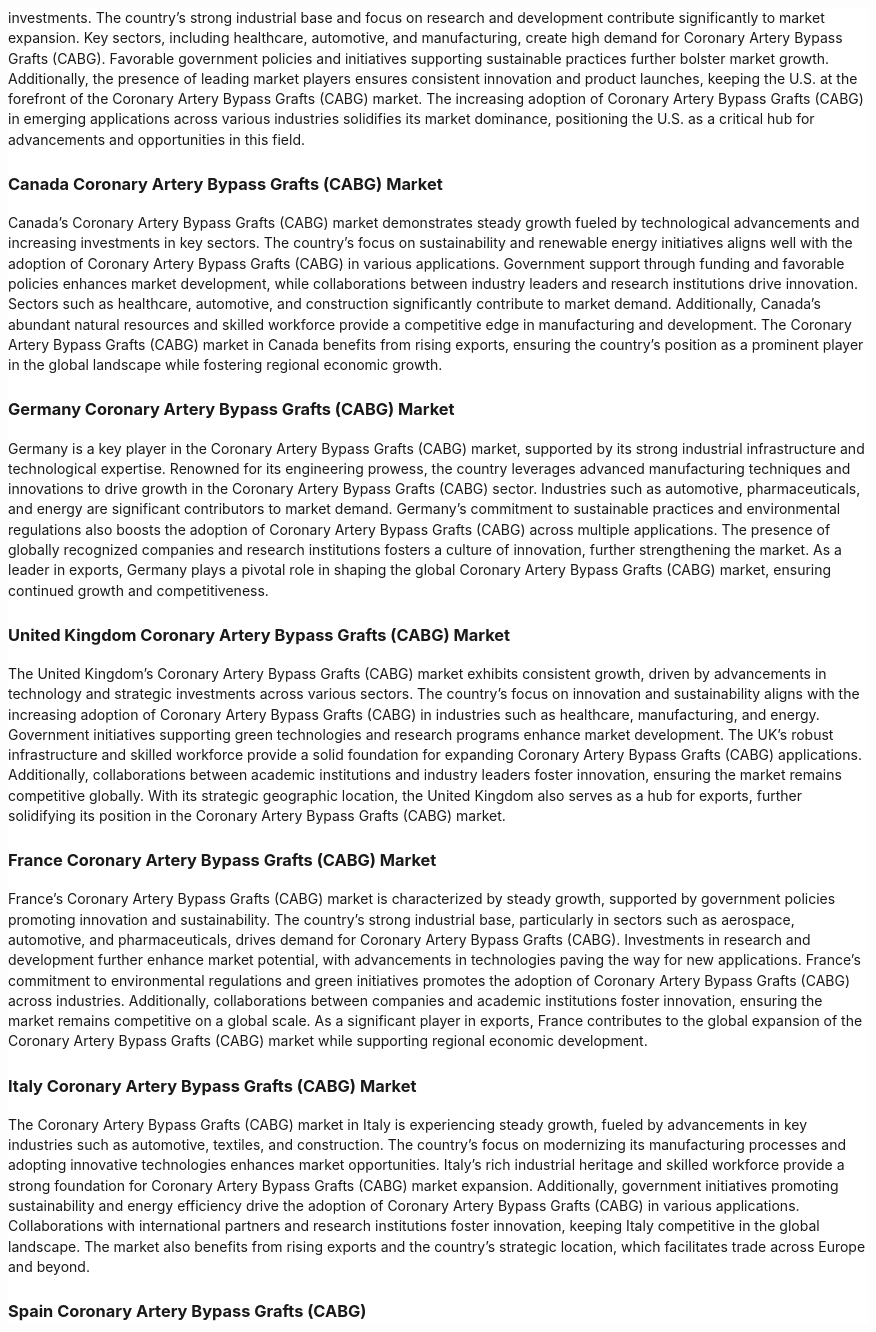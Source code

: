 investments. The country&rsquo;s strong industrial base and focus on research and development contribute significantly to market expansion. Key sectors, including healthcare, automotive, and manufacturing, create high demand for Coronary Artery Bypass Grafts (CABG). Favorable government policies and initiatives supporting sustainable practices further bolster market growth. Additionally, the presence of leading market players ensures consistent innovation and product launches, keeping the U.S. at the forefront of the Coronary Artery Bypass Grafts (CABG) market. The increasing adoption of Coronary Artery Bypass Grafts (CABG) in emerging applications across various industries solidifies its market dominance, positioning the U.S. as a critical hub for advancements and opportunities in this field.</p><h3>Canada Coronary Artery Bypass Grafts (CABG) Market</h3><p>Canada&rsquo;s Coronary Artery Bypass Grafts (CABG) market demonstrates steady growth fueled by technological advancements and increasing investments in key sectors. The country&rsquo;s focus on sustainability and renewable energy initiatives aligns well with the adoption of Coronary Artery Bypass Grafts (CABG) in various applications. Government support through funding and favorable policies enhances market development, while collaborations between industry leaders and research institutions drive innovation. Sectors such as healthcare, automotive, and construction significantly contribute to market demand. Additionally, Canada&rsquo;s abundant natural resources and skilled workforce provide a competitive edge in manufacturing and development. The Coronary Artery Bypass Grafts (CABG) market in Canada benefits from rising exports, ensuring the country&rsquo;s position as a prominent player in the global landscape while fostering regional economic growth.</p><h3>Germany Coronary Artery Bypass Grafts (CABG) Market</h3><p>Germany is a key player in the Coronary Artery Bypass Grafts (CABG) market, supported by its strong industrial infrastructure and technological expertise. Renowned for its engineering prowess, the country leverages advanced manufacturing techniques and innovations to drive growth in the Coronary Artery Bypass Grafts (CABG) sector. Industries such as automotive, pharmaceuticals, and energy are significant contributors to market demand. Germany&rsquo;s commitment to sustainable practices and environmental regulations also boosts the adoption of Coronary Artery Bypass Grafts (CABG) across multiple applications. The presence of globally recognized companies and research institutions fosters a culture of innovation, further strengthening the market. As a leader in exports, Germany plays a pivotal role in shaping the global Coronary Artery Bypass Grafts (CABG) market, ensuring continued growth and competitiveness.</p><h3>United Kingdom Coronary Artery Bypass Grafts (CABG) Market</h3><p>The United Kingdom&rsquo;s Coronary Artery Bypass Grafts (CABG) market exhibits consistent growth, driven by advancements in technology and strategic investments across various sectors. The country&rsquo;s focus on innovation and sustainability aligns with the increasing adoption of Coronary Artery Bypass Grafts (CABG) in industries such as healthcare, manufacturing, and energy. Government initiatives supporting green technologies and research programs enhance market development. The UK&rsquo;s robust infrastructure and skilled workforce provide a solid foundation for expanding Coronary Artery Bypass Grafts (CABG) applications. Additionally, collaborations between academic institutions and industry leaders foster innovation, ensuring the market remains competitive globally. With its strategic geographic location, the United Kingdom also serves as a hub for exports, further solidifying its position in the Coronary Artery Bypass Grafts (CABG) market.</p><h3>France Coronary Artery Bypass Grafts (CABG) Market</h3><p>France&rsquo;s Coronary Artery Bypass Grafts (CABG) market is characterized by steady growth, supported by government policies promoting innovation and sustainability. The country&rsquo;s strong industrial base, particularly in sectors such as aerospace, automotive, and pharmaceuticals, drives demand for Coronary Artery Bypass Grafts (CABG). Investments in research and development further enhance market potential, with advancements in technologies paving the way for new applications. France&rsquo;s commitment to environmental regulations and green initiatives promotes the adoption of Coronary Artery Bypass Grafts (CABG) across industries. Additionally, collaborations between companies and academic institutions foster innovation, ensuring the market remains competitive on a global scale. As a significant player in exports, France contributes to the global expansion of the Coronary Artery Bypass Grafts (CABG) market while supporting regional economic development.</p><h3>Italy Coronary Artery Bypass Grafts (CABG) Market</h3><p>The Coronary Artery Bypass Grafts (CABG) market in Italy is experiencing steady growth, fueled by advancements in key industries such as automotive, textiles, and construction. The country&rsquo;s focus on modernizing its manufacturing processes and adopting innovative technologies enhances market opportunities. Italy&rsquo;s rich industrial heritage and skilled workforce provide a strong foundation for Coronary Artery Bypass Grafts (CABG) market expansion. Additionally, government initiatives promoting sustainability and energy efficiency drive the adoption of Coronary Artery Bypass Grafts (CABG) in various applications. Collaborations with international partners and research institutions foster innovation, keeping Italy competitive in the global landscape. The market also benefits from rising exports and the country&rsquo;s strategic location, which facilitates trade across Europe and beyond.</p><h3>Spain Coronary Artery Bypass Grafts (CABG)